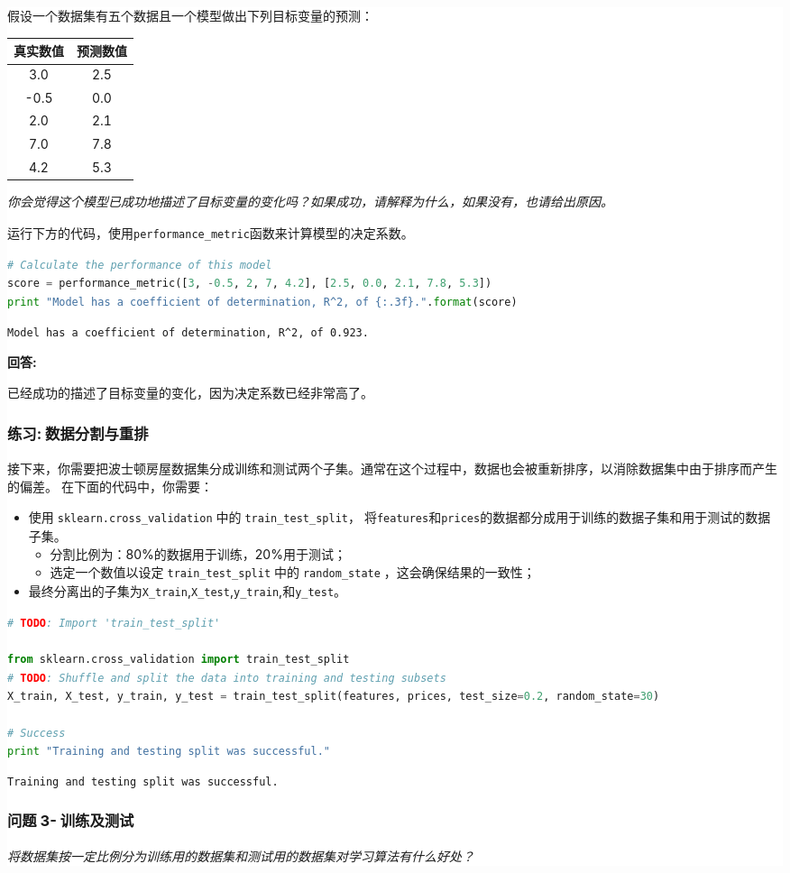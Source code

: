 假设一个数据集有五个数据且一个模型做出下列目标变量的预测：

| 真实数值 | 预测数值 |
| :-------------: | :--------: |
| 3.0 | 2.5 |
| -0.5 | 0.0 |
| 2.0 | 2.1 |
| 7.0 | 7.8 |
| 4.2 | 5.3 |
*你会觉得这个模型已成功地描述了目标变量的变化吗？如果成功，请解释为什么，如果没有，也请给出原因。*  

运行下方的代码，使用`performance_metric`函数来计算模型的决定系数。


```python
# Calculate the performance of this model
score = performance_metric([3, -0.5, 2, 7, 4.2], [2.5, 0.0, 2.1, 7.8, 5.3])
print "Model has a coefficient of determination, R^2, of {:.3f}.".format(score)
```

    Model has a coefficient of determination, R^2, of 0.923.


**回答:**

已经成功的描述了目标变量的变化，因为决定系数已经非常高了。

### 练习: 数据分割与重排
接下来，你需要把波士顿房屋数据集分成训练和测试两个子集。通常在这个过程中，数据也会被重新排序，以消除数据集中由于排序而产生的偏差。
在下面的代码中，你需要：
- 使用 `sklearn.cross_validation` 中的 `train_test_split`， 将`features`和`prices`的数据都分成用于训练的数据子集和用于测试的数据子集。
  - 分割比例为：80%的数据用于训练，20%用于测试；
  - 选定一个数值以设定 `train_test_split` 中的 `random_state` ，这会确保结果的一致性；
- 最终分离出的子集为`X_train`,`X_test`,`y_train`,和`y_test`。


```python
# TODO: Import 'train_test_split'

from sklearn.cross_validation import train_test_split
# TODO: Shuffle and split the data into training and testing subsets
X_train, X_test, y_train, y_test = train_test_split(features, prices, test_size=0.2, random_state=30)

# Success
print "Training and testing split was successful."
```

    Training and testing split was successful.


### 问题 3- 训练及测试
*将数据集按一定比例分为训练用的数据集和测试用的数据集对学习算法有什么好处？*
